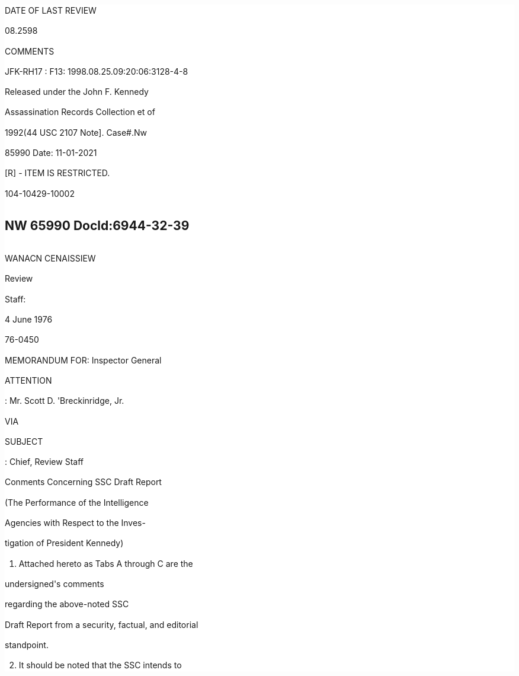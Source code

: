 DATE OF LAST REVIEW

08.2598

COMMENTS

JFK-RH17 : F13: 1998.08.25.09:20:06:3128-4-8

Released under the John F. Kennedy

Assassination Records Collection et of

1992(44 USC 2107 Note]. Case#.Nw

85990 Date: 11-01-2021

[R] - ITEM IS RESTRICTED.

104-10429-10002

NW 65990 Docld:6944-32-39
---

##
WANACN CENAISSIEW

Review

Staff:

4 June 1976

76-0450

MEMORANDUM FOR: Inspector General

ATTENTION

: Mr. Scott D. 'Breckinridge, Jr.

VIA

SUBJECT

: Chief, Review Staff

Conments Concerning SSC Draft Report

(The Performance of the Intelligence

Agencies with Respect to the Inves-

tigation of President Kennedy)

1. Attached hereto as Tabs A through C are the

undersigned's comments

regarding the above-noted SSC

Draft Report from a security, factual, and editorial

standpoint.

2. It should be noted that the SSC intends to
